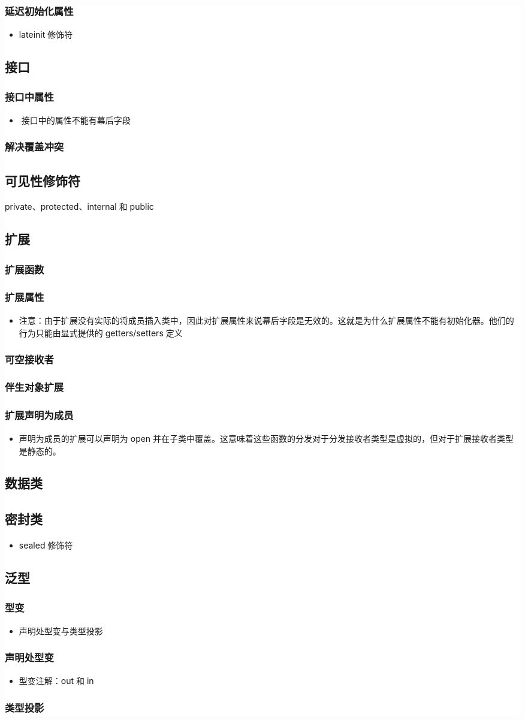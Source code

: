 ### 延迟初始化属性
* lateinit 修饰符


## 接口

### 接口中属性
*  接口中的属性不能有幕后字段

### 解决覆盖冲突


## 可见性修饰符
private、protected、internal 和 public


## 扩展

### 扩展函数

### 扩展属性
* 注意：由于扩展没有实际的将成员插入类中，因此对扩展属性来说幕后字段是无效的。这就是为什么扩展属性不能有初始化器。他们的行为只能由显式提供的 getters/setters 定义

### 可空接收者

### 伴生对象扩展

### 扩展声明为成员
* 声明为成员的扩展可以声明为 open 并在子类中覆盖。这意味着这些函数的分发对于分发接收者类型是虚拟的，但对于扩展接收者类型是静态的。


## 数据类

## 密封类
* sealed 修饰符

## 泛型

### 型变
* 声明处型变与类型投影

### 声明处型变
* 型变注解：out 和 in 

### 类型投影
